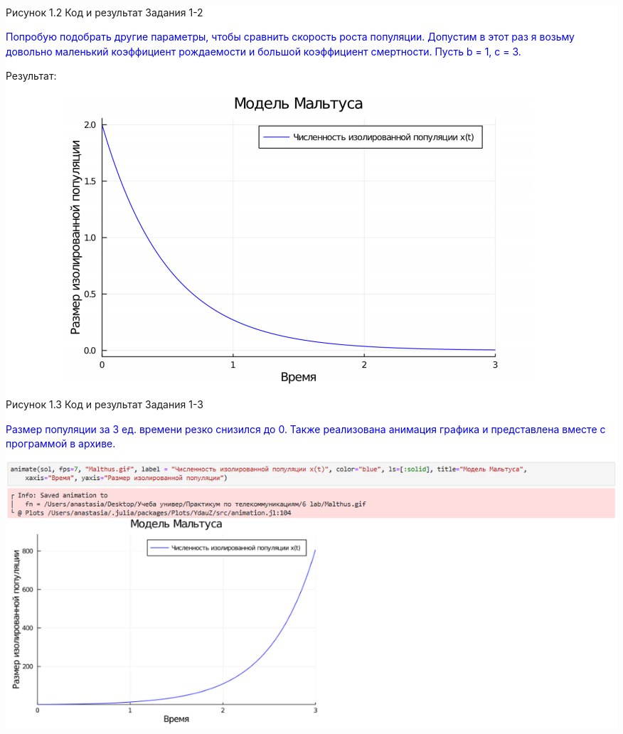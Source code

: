Рисунок 1.2 Код и результат Задания 1-2

<font color=Blue>
Попробую подобрать другие параметры, чтобы сравнить скорость роста популяции. Допустим в этот раз я возьму довольно маленький коэффициент рождаемости и большой коэффициент смертности. Пусть b = 1, c = 3.</font>

Результат:

![](image/1.3.png)

Рисунок 1.3 Код и результат Задания 1-3

<font color=Blue>
Размер популяции за 3 ед. времени резко снизился до 0. Также реализована анимация графика и представлена вместе с программой в архиве.</font>

![](image/1.4.png)
